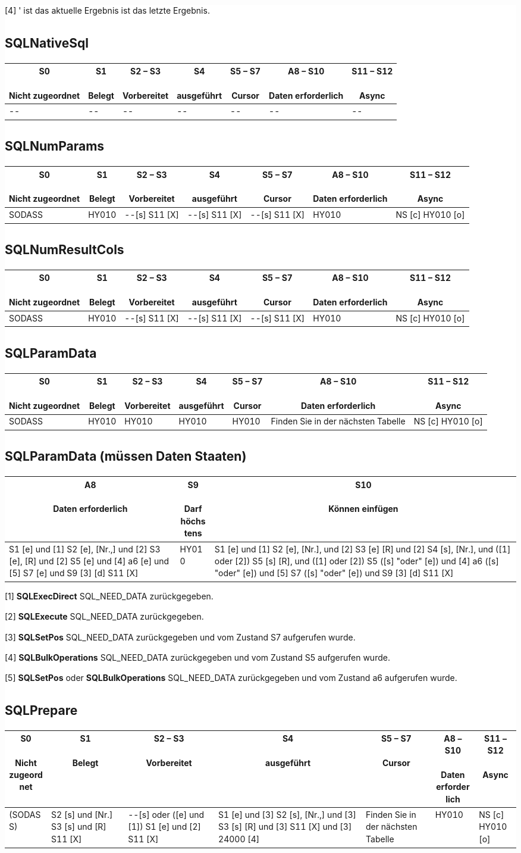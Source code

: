  [4] ' ist das aktuelle Ergebnis ist das letzte Ergebnis.  
  
## <a name="sqlnativesql"></a>SQLNativeSql  
  
|S0<br /><br /> Nicht zugeordnet|S1<br /><br /> Belegt|S2 – S3<br /><br /> Vorbereitet|S4<br /><br /> ausgeführt|S5 – S7<br /><br /> Cursor|A8 – S10<br /><br /> Daten erforderlich|S11 – S12<br /><br /> Async|  
|------------------------|----------------------|------------------------|---------------------|----------------------|--------------------------|-----------------------|  
|--|--|--|--|--|--|--|  
  
## <a name="sqlnumparams"></a>SQLNumParams  
  
|S0<br /><br /> Nicht zugeordnet|S1<br /><br /> Belegt|S2 – S3<br /><br /> Vorbereitet|S4<br /><br /> ausgeführt|S5 – S7<br /><br /> Cursor|A8 – S10<br /><br /> Daten erforderlich|S11 – S12<br /><br /> Async|  
|------------------------|----------------------|------------------------|---------------------|----------------------|--------------------------|-----------------------|  
|SODASS|HY010|--[s] S11 [X]|--[s] S11 [X]|--[s] S11 [X]|HY010|NS [c] HY010 [o]|  
  
## <a name="sqlnumresultcols"></a>SQLNumResultCols  
  
|S0<br /><br /> Nicht zugeordnet|S1<br /><br /> Belegt|S2 – S3<br /><br /> Vorbereitet|S4<br /><br /> ausgeführt|S5 – S7<br /><br /> Cursor|A8 – S10<br /><br /> Daten erforderlich|S11 – S12<br /><br /> Async|  
|------------------------|----------------------|------------------------|---------------------|----------------------|--------------------------|-----------------------|  
|SODASS|HY010|--[s] S11 [X]|--[s] S11 [X]|--[s] S11 [X]|HY010|NS [c] HY010 [o]|  
  
## <a name="sqlparamdata"></a>SQLParamData  
  
|S0<br /><br /> Nicht zugeordnet|S1<br /><br /> Belegt|S2 – S3<br /><br /> Vorbereitet|S4<br /><br /> ausgeführt|S5 – S7<br /><br /> Cursor|A8 – S10<br /><br /> Daten erforderlich|S11 – S12<br /><br /> Async|  
|------------------------|----------------------|------------------------|---------------------|----------------------|--------------------------|-----------------------|  
|SODASS|HY010|HY010|HY010|HY010|Finden Sie in der nächsten Tabelle|NS [c] HY010 [o]|  
  
## <a name="sqlparamdata-need-data-states"></a>SQLParamData (müssen Daten Staaten)  
  
|A8<br /><br /> Daten erforderlich|S9<br /><br /> Darf höchstens|S10<br /><br /> Können einfügen|  
|----------------------|---------------------|---------------------|  
|S1 [e] und [1] S2 [e], [Nr.,] und [2] S3 [e], [R] und [2] S5 [e] und [4] a6 [e] und [5] S7 [e] und S9 [3] [d] S11 [X]|HY010|S1 [e] und [1] S2 [e], [Nr.], und [2] S3 [e] [R] und [2] S4 [s], [Nr.], und ([1] oder [2]) S5 [s] [R], und ([1] oder [2]) S5 ([s] "oder" [e]) und [4] a6 ([s] "oder" [e]) und [5] S7 ([s] "oder" [e]) und S9 [3] [d] S11 [X]|  
  
 [1] **SQLExecDirect** SQL_NEED_DATA zurückgegeben.  
  
 [2] **SQLExecute** SQL_NEED_DATA zurückgegeben.  
  
 [3] **SQLSetPos** SQL_NEED_DATA zurückgegeben und vom Zustand S7 aufgerufen wurde.  
  
 [4] **SQLBulkOperations** SQL_NEED_DATA zurückgegeben und vom Zustand S5 aufgerufen wurde.  
  
 [5] **SQLSetPos** oder **SQLBulkOperations** SQL_NEED_DATA zurückgegeben und vom Zustand a6 aufgerufen wurde.  
  
## <a name="sqlprepare"></a>SQLPrepare  
  
|S0<br /><br /> Nicht zugeordnet|S1<br /><br /> Belegt|S2 – S3<br /><br /> Vorbereitet|S4<br /><br /> ausgeführt|S5 – S7<br /><br /> Cursor|A8 – S10<br /><br /> Daten erforderlich|S11 – S12<br /><br /> Async|  
|------------------------|----------------------|------------------------|---------------------|----------------------|--------------------------|-----------------------|  
|(SODASS)|S2 [s] und [Nr.] S3 [s] und [R] S11 [X]|--[s] oder ([e] und [1]) S1 [e] und [2] S11 [X]|S1 [e] und [3] S2 [s], [Nr.,] und [3] S3 [s] [R] und [3] S11 [X] und [3] 24000 [4]|Finden Sie in der nächsten Tabelle|HY010|NS [c] HY010 [o]|  
  